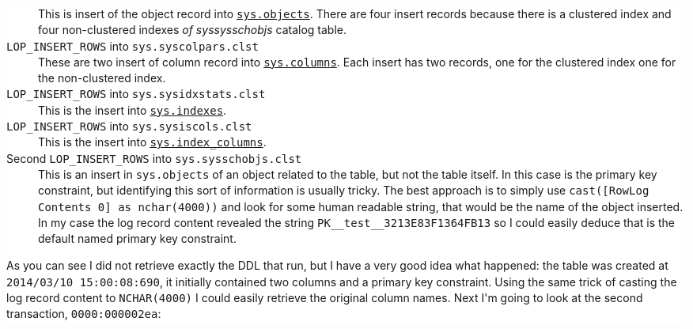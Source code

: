   
  <dd>
    This is insert of the object record into <a href="http://technet.microsoft.com/en-us/library/ms190324.aspx"><tt>sys.objects</tt></a>. There are four insert records because there is a clustered index and four non-clustered indexes <i>of syssysschobjs</i> catalog table.
  </dd>
  
  
  <dt>
    <tt>LOP_INSERT_ROWS</tt> into <tt>sys.syscolpars.clst</tt>
  </dt>
  
  
  <dd>
    These are two insert of column record into <a href="http://technet.microsoft.com/en-us/library/ms176106.aspx"><tt>sys.columns</tt></a>. Each insert has two records, one for the clustered index one for the non-clustered index.
  </dd>
  
  
  <dt>
    <tt>LOP_INSERT_ROWS</tt> into <tt>sys.sysidxstats.clst</tt>
  </dt>
  
  
  <dd>
    This is the insert into <a href="http://technet.microsoft.com/en-us/library/ms173760.aspx"><tt>sys.indexes</tt></a>. 
  </dd>
  
  
  <dt>
    <tt>LOP_INSERT_ROWS</tt> into <tt>sys.sysiscols.clst</tt>
  </dt>
  
  
  <dd>
    This is the insert into <a href="http://technet.microsoft.com/en-us/library/ms175105.aspxx"><tt>sys.index_columns</tt></a>.
  </dd>
  
  
  <dt>
    Second <tt>LOP_INSERT_ROWS</tt> into <tt>sys.sysschobjs.clst</tt>
  </dt>
  
  
  <dd>
    This is an insert in <tt>sys.objects</tt> of an object related to the table, but not the table itself. In this case is the primary key constraint, but identifying this sort of information is usually tricky. The best approach is to simply use <tt>cast([RowLog Contents 0] as nchar(4000))</tt> and look for some human readable string, that would be the name of the object inserted. In my case the log record content revealed the string <tt>PK__test__3213E83F1364FB13</tt> so I could easily deduce that is the default named primary key constraint.
  </dd>
  
</dl>


<p>
  As you can see I did not retrieve exactly the DDL that run, but I have a very good idea what happened: the table was created at <tt>2014/03/10 15:00:08:690</tt>, it initially contained two columns and a primary key constraint. Using the same trick of casting the log record content to <tt>NCHAR(4000)</tt> I could easily retrieve the original column names. Next I'm going to look at the second transaction, <tt>0000:000002ea</tt>:
</p>
